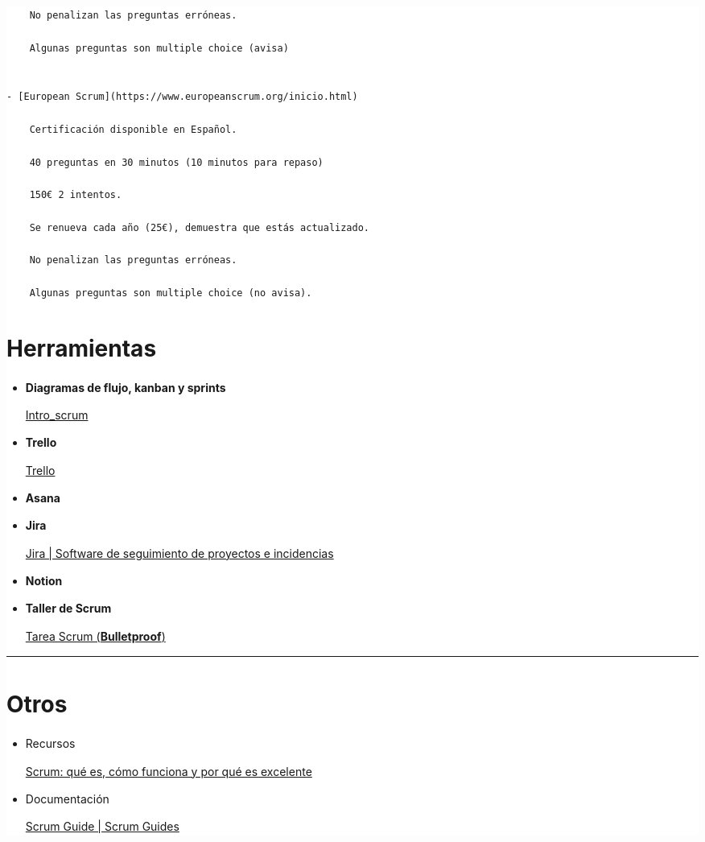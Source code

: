         No penalizan las preguntas erróneas.
        
        Algunas preguntas son multiple choice (avisa)
        
    
    - [European Scrum](https://www.europeanscrum.org/inicio.html)
        
        Certificación disponible en Español. 
        
        40 preguntas en 30 minutos (10 minutos para repaso)
        
        150€ 2 intentos. 
        
        Se renueva cada año (25€), demuestra que estás actualizado. 
        
        No penalizan las preguntas erróneas.
        
        Algunas preguntas son multiple choice (no avisa).
        

# Herramientas

- **Diagramas de flujo, kanban y sprints**
    
    [Intro_scrum](https://miro.com/app/board/o9J_llVyR4k=/?invite_link_id=738393240487)
    
- **Trello**
    
    [Trello](https://trello.com/b/UXOzHnt1/proyectos-bt-ds)
    
- **Asana**
    
    [](https://app.asana.com/0/1201502132092237/list)
    
- **Jira**
    
    [Jira | Software de seguimiento de proyectos e incidencias](https://www.atlassian.com/es/software/jira)
    
- **Notion**
- **Taller de Scrum**
    
    [Tarea Scrum (**Bulletproof**) ](https://www.notion.so/Tarea-Scrum-Bulletproof-01be51e6c546492a951d4361a54e5446?pvs=21)
    

---

# Otros

- Recursos
    
    [Scrum: qué es, cómo funciona y por qué es excelente](https://www.atlassian.com/es/agile/scrum)
    
- Documentación
    
    [Scrum Guide | Scrum Guides](https://scrumguides.org/scrum-guide.html)
